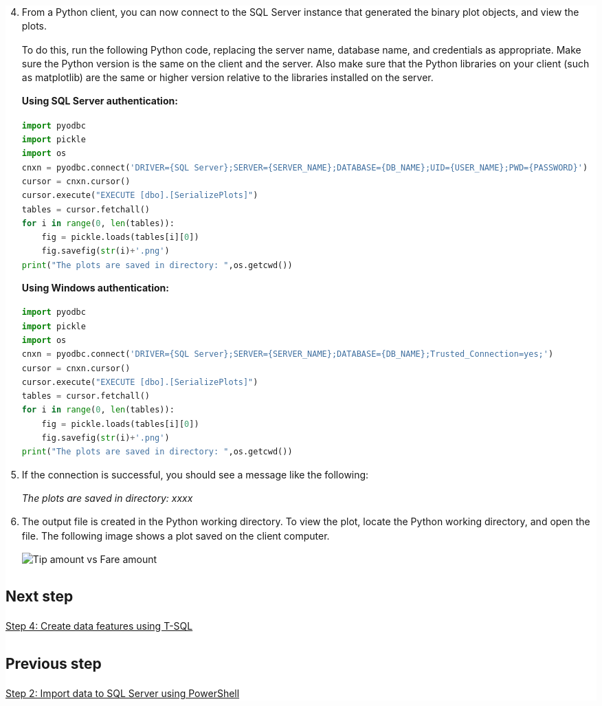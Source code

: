  
4. From a Python client, you can now connect to the SQL Server instance that generated the binary plot objects, and view the plots. 

    To do this, run the following Python code, replacing the server name, database name, and credentials as appropriate. Make sure the Python version is the same on the client and the server. Also make sure that the Python libraries on your client (such as matplotlib) are the same or higher version relative to the libraries installed on the server.
  
    **Using SQL Server authentication:**
    
    ```python
    import pyodbc
    import pickle
    import os
    cnxn = pyodbc.connect('DRIVER={SQL Server};SERVER={SERVER_NAME};DATABASE={DB_NAME};UID={USER_NAME};PWD={PASSWORD}')
    cursor = cnxn.cursor()
    cursor.execute("EXECUTE [dbo].[SerializePlots]")
    tables = cursor.fetchall()
    for i in range(0, len(tables)):
        fig = pickle.loads(tables[i][0])
        fig.savefig(str(i)+'.png')
    print("The plots are saved in directory: ",os.getcwd())
    ```

    **Using Windows authentication:**

    ```python
    import pyodbc
    import pickle
    import os
    cnxn = pyodbc.connect('DRIVER={SQL Server};SERVER={SERVER_NAME};DATABASE={DB_NAME};Trusted_Connection=yes;')
    cursor = cnxn.cursor()
    cursor.execute("EXECUTE [dbo].[SerializePlots]")
    tables = cursor.fetchall()
    for i in range(0, len(tables)):
        fig = pickle.loads(tables[i][0])
        fig.savefig(str(i)+'.png')
    print("The plots are saved in directory: ",os.getcwd())
    ```

5.  If the connection is successful, you should see a message like the following:
  
	*The plots are saved in directory: xxxx*
  
6.  The output file is created in the Python working directory. To view the plot, locate the Python working directory, and open the file. The following image shows a plot saved on the client computer.
  
    ![Tip amount vs Fare amount](media/sqldev-python-sample-plot.png "Tip amount vs Fare amount") 

## Next step

[Step 4: Create data features using T-SQL](sqldev-py5-train-and-save-a-model-using-t-sql.md)

## Previous step

[Step 2: Import data to SQL Server using PowerShell](sqldev-py2-import-data-to-sql-server-using-powershell.md)

